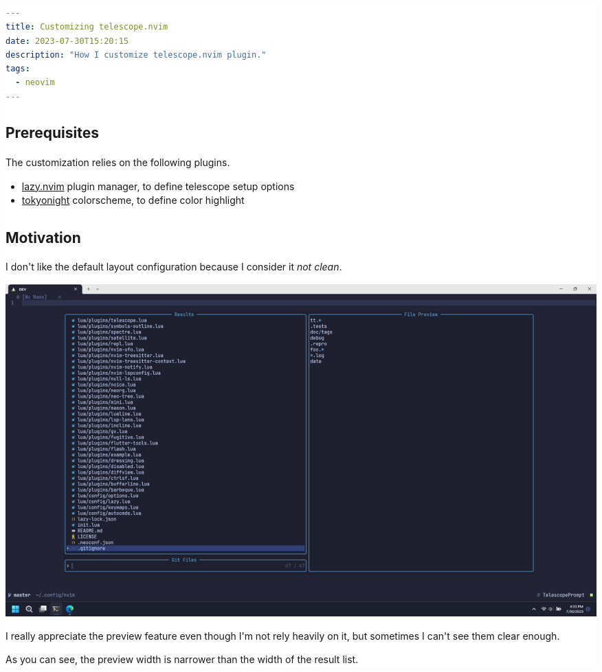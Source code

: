 ```yaml
---
title: Customizing telescope.nvim
date: 2023-07-30T15:20:15
description: "How I customize telescope.nvim plugin."
tags:
  - neovim
---
```


## Prerequisites

The customization relies on the following plugins.

- [lazy.nvim](https://github.com/folke/lazy.nvim) plugin manager, to define telescope setup options
- [tokyonight](https://github.com/folke/tokyonight.nvim) colorscheme, to define color highlight

## Motivation

I don't like the default layout configuration because I consider it _not clean_.

![Initial](./0-initial.png)

I really appreciate the preview feature even though I'm not rely heavily on it, but sometimes I can't see them clear enough.

As you can see, the preview width is narrower than the width of the result list.

